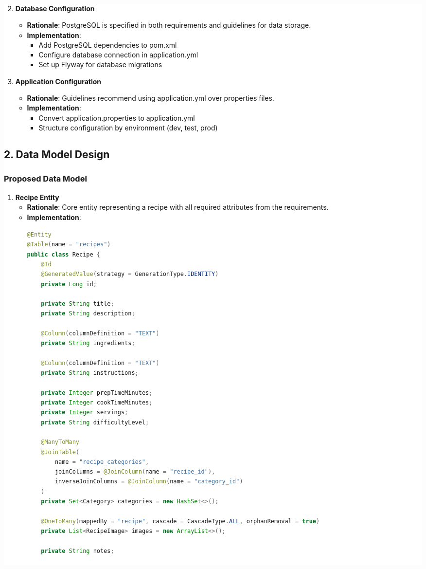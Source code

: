 2. **Database Configuration**
   - **Rationale**: PostgreSQL is specified in both requirements and guidelines for data storage.
   - **Implementation**: 
     - Add PostgreSQL dependencies to pom.xml
     - Configure database connection in application.yml
     - Set up Flyway for database migrations

3. **Application Configuration**
   - **Rationale**: Guidelines recommend using application.yml over properties files.
   - **Implementation**: 
     - Convert application.properties to application.yml
     - Structure configuration by environment (dev, test, prod)

## 2. Data Model Design

### Proposed Data Model
1. **Recipe Entity**
   - **Rationale**: Core entity representing a recipe with all required attributes from the requirements.
   - **Implementation**:
     ```java
     @Entity
     @Table(name = "recipes")
     public class Recipe {
         @Id
         @GeneratedValue(strategy = GenerationType.IDENTITY)
         private Long id;
         
         private String title;
         private String description;
         
         @Column(columnDefinition = "TEXT")
         private String ingredients;
         
         @Column(columnDefinition = "TEXT")
         private String instructions;
         
         private Integer prepTimeMinutes;
         private Integer cookTimeMinutes;
         private Integer servings;
         private String difficultyLevel;
         
         @ManyToMany
         @JoinTable(
             name = "recipe_categories",
             joinColumns = @JoinColumn(name = "recipe_id"),
             inverseJoinColumns = @JoinColumn(name = "category_id")
         )
         private Set<Category> categories = new HashSet<>();
         
         @OneToMany(mappedBy = "recipe", cascade = CascadeType.ALL, orphanRemoval = true)
         private List<RecipeImage> images = new ArrayList<>();
         
         private String notes;
         